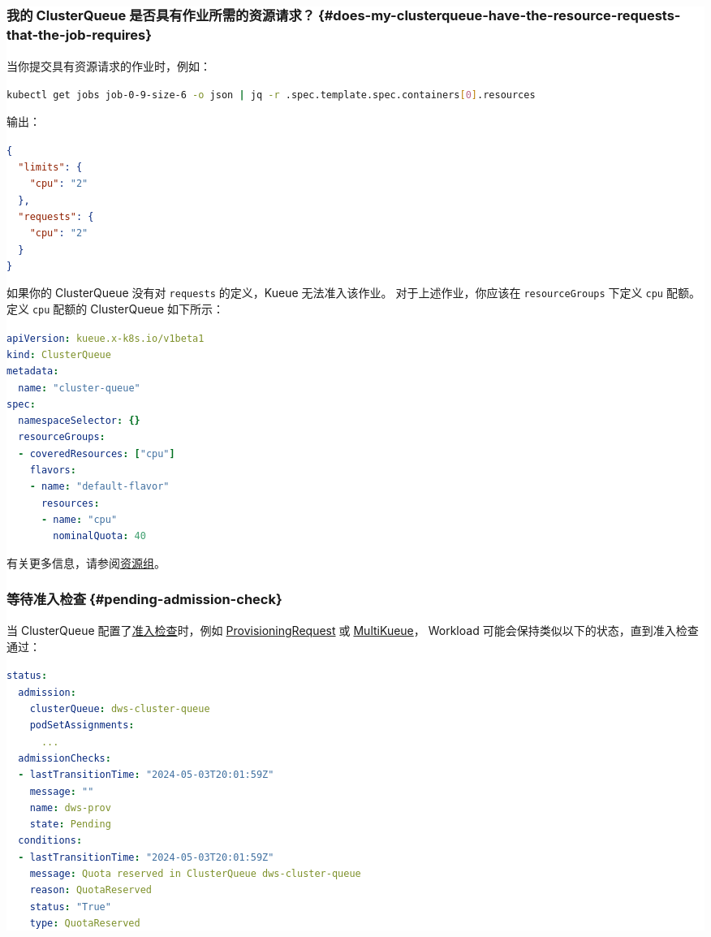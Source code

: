 ### 我的 ClusterQueue 是否具有作业所需的资源请求？ {#does-my-clusterqueue-have-the-resource-requests-that-the-job-requires}

当你提交具有资源请求的作业时，例如：

```bash
kubectl get jobs job-0-9-size-6 -o json | jq -r .spec.template.spec.containers[0].resources
```

输出：

```json
{
  "limits": {
    "cpu": "2"
  },
  "requests": {
    "cpu": "2"
  }
}
```

如果你的 ClusterQueue 没有对 `requests` 的定义，Kueue 无法准入该作业。
对于上述作业，你应该在 `resourceGroups` 下定义 `cpu` 配额。
定义 `cpu` 配额的 ClusterQueue 如下所示：

```yaml
apiVersion: kueue.x-k8s.io/v1beta1
kind: ClusterQueue
metadata:
  name: "cluster-queue"
spec:
  namespaceSelector: {}
  resourceGroups:
  - coveredResources: ["cpu"]
    flavors:
    - name: "default-flavor"
      resources:
      - name: "cpu"
        nominalQuota: 40
```

有关更多信息，请参阅[资源组](https://kueue.sigs.k8s.io/docs/concepts/cluster_queue/#resource-groups)。

### 等待准入检查 {#pending-admission-check}

当 ClusterQueue 配置了[准入检查](/docs/concepts/admission_check)时，例如
[ProvisioningRequest](/docs/admission-check-controllers/provisioning) 或 [MultiKueue](/docs/concepts/multikueue)，
Workload 可能会保持类似以下的状态，直到准入检查通过：

```yaml
status:
  admission:
    clusterQueue: dws-cluster-queue
    podSetAssignments:
      ...
  admissionChecks:
  - lastTransitionTime: "2024-05-03T20:01:59Z"
    message: ""
    name: dws-prov
    state: Pending
  conditions:
  - lastTransitionTime: "2024-05-03T20:01:59Z"
    message: Quota reserved in ClusterQueue dws-cluster-queue
    reason: QuotaReserved
    status: "True"
    type: QuotaReserved
```